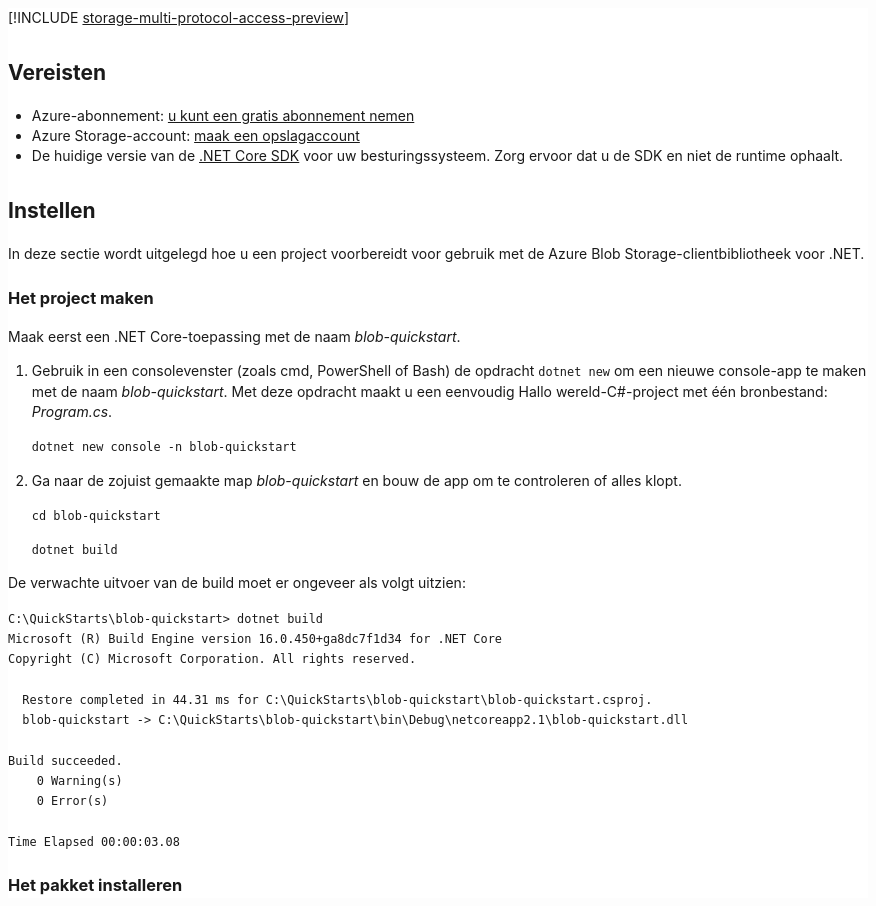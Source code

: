 [!INCLUDE [storage-multi-protocol-access-preview](../../../includes/storage-multi-protocol-access-preview.md)]

## <a name="prerequisites"></a>Vereisten

* Azure-abonnement: [u kunt een gratis abonnement nemen](https://azure.microsoft.com/free/)
* Azure Storage-account: [maak een opslagaccount](../common/storage-account-create.md)
* De huidige versie van de [.NET Core SDK](https://dotnet.microsoft.com/download/dotnet-core) voor uw besturingssysteem. Zorg ervoor dat u de SDK en niet de runtime ophaalt.

## <a name="setting-up"></a>Instellen

In deze sectie wordt uitgelegd hoe u een project voorbereidt voor gebruik met de Azure Blob Storage-clientbibliotheek voor .NET.

### <a name="create-the-project"></a>Het project maken

Maak eerst een .NET Core-toepassing met de naam *blob-quickstart*.

1. Gebruik in een consolevenster (zoals cmd, PowerShell of Bash) de opdracht `dotnet new` om een nieuwe console-app te maken met de naam *blob-quickstart*. Met deze opdracht maakt u een eenvoudig Hallo wereld-C#-project met één bronbestand: *Program.cs*.

   ```console
   dotnet new console -n blob-quickstart
   ```

2. Ga naar de zojuist gemaakte map *blob-quickstart* en bouw de app om te controleren of alles klopt.

   ```console
   cd blob-quickstart
   ```

   ```console
   dotnet build
   ```

De verwachte uitvoer van de build moet er ongeveer als volgt uitzien:

```output
C:\QuickStarts\blob-quickstart> dotnet build
Microsoft (R) Build Engine version 16.0.450+ga8dc7f1d34 for .NET Core
Copyright (C) Microsoft Corporation. All rights reserved.

  Restore completed in 44.31 ms for C:\QuickStarts\blob-quickstart\blob-quickstart.csproj.
  blob-quickstart -> C:\QuickStarts\blob-quickstart\bin\Debug\netcoreapp2.1\blob-quickstart.dll

Build succeeded.
    0 Warning(s)
    0 Error(s)

Time Elapsed 00:00:03.08
```

### <a name="install-the-package"></a>Het pakket installeren
